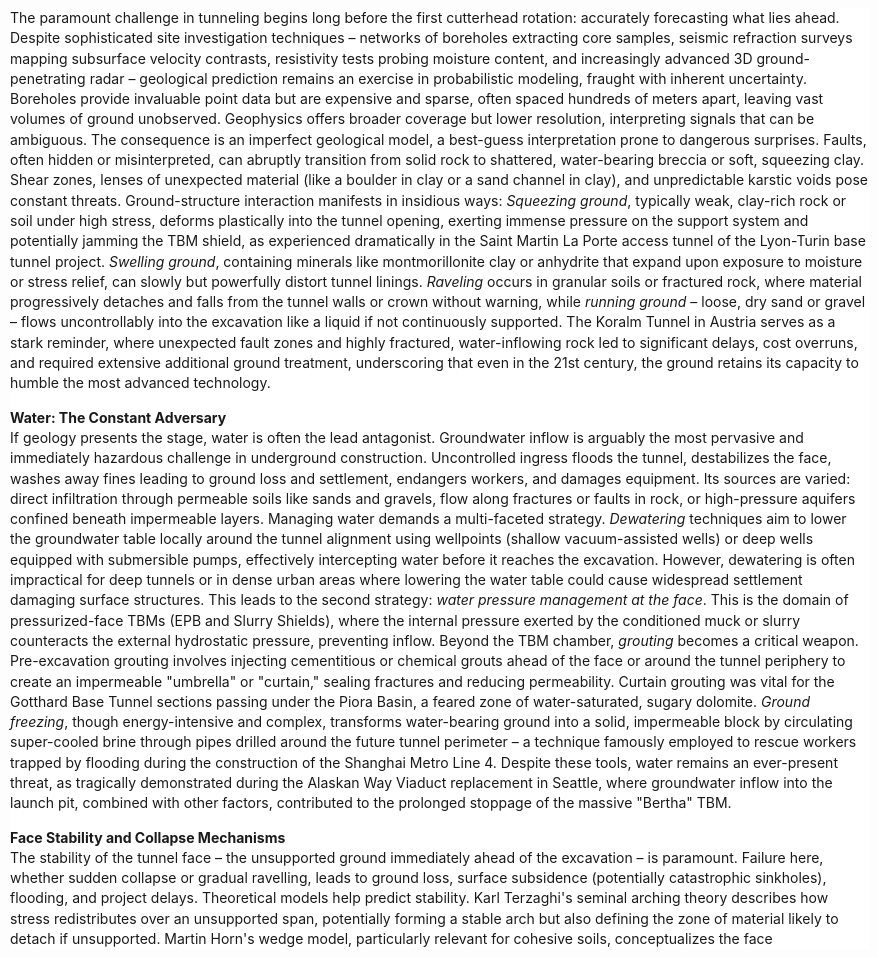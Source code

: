 The paramount challenge in tunneling begins long before the first cutterhead rotation: accurately forecasting what lies ahead. Despite sophisticated site investigation techniques – networks of boreholes extracting core samples, seismic refraction surveys mapping subsurface velocity contrasts, resistivity tests probing moisture content, and increasingly advanced 3D ground-penetrating radar – geological prediction remains an exercise in probabilistic modeling, fraught with inherent uncertainty. Boreholes provide invaluable point data but are expensive and sparse, often spaced hundreds of meters apart, leaving vast volumes of ground unobserved. Geophysics offers broader coverage but lower resolution, interpreting signals that can be ambiguous. The consequence is an imperfect geological model, a best-guess interpretation prone to dangerous surprises. Faults, often hidden or misinterpreted, can abruptly transition from solid rock to shattered, water-bearing breccia or soft, squeezing clay. Shear zones, lenses of unexpected material (like a boulder in clay or a sand channel in clay), and unpredictable karstic voids pose constant threats. Ground-structure interaction manifests in insidious ways: *Squeezing ground*, typically weak, clay-rich rock or soil under high stress, deforms plastically into the tunnel opening, exerting immense pressure on the support system and potentially jamming the TBM shield, as experienced dramatically in the Saint Martin La Porte access tunnel of the Lyon-Turin base tunnel project. *Swelling ground*, containing minerals like montmorillonite clay or anhydrite that expand upon exposure to moisture or stress relief, can slowly but powerfully distort tunnel linings. *Raveling* occurs in granular soils or fractured rock, where material progressively detaches and falls from the tunnel walls or crown without warning, while *running ground* – loose, dry sand or gravel – flows uncontrollably into the excavation like a liquid if not continuously supported. The Koralm Tunnel in Austria serves as a stark reminder, where unexpected fault zones and highly fractured, water-inflowing rock led to significant delays, cost overruns, and required extensive additional ground treatment, underscoring that even in the 21st century, the ground retains its capacity to humble the most advanced technology.

**Water: The Constant Adversary**  
If geology presents the stage, water is often the lead antagonist. Groundwater inflow is arguably the most pervasive and immediately hazardous challenge in underground construction. Uncontrolled ingress floods the tunnel, destabilizes the face, washes away fines leading to ground loss and settlement, endangers workers, and damages equipment. Its sources are varied: direct infiltration through permeable soils like sands and gravels, flow along fractures or faults in rock, or high-pressure aquifers confined beneath impermeable layers. Managing water demands a multi-faceted strategy. *Dewatering* techniques aim to lower the groundwater table locally around the tunnel alignment using wellpoints (shallow vacuum-assisted wells) or deep wells equipped with submersible pumps, effectively intercepting water before it reaches the excavation. However, dewatering is often impractical for deep tunnels or in dense urban areas where lowering the water table could cause widespread settlement damaging surface structures. This leads to the second strategy: *water pressure management at the face*. This is the domain of pressurized-face TBMs (EPB and Slurry Shields), where the internal pressure exerted by the conditioned muck or slurry counteracts the external hydrostatic pressure, preventing inflow. Beyond the TBM chamber, *grouting* becomes a critical weapon. Pre-excavation grouting involves injecting cementitious or chemical grouts ahead of the face or around the tunnel periphery to create an impermeable "umbrella" or "curtain," sealing fractures and reducing permeability. Curtain grouting was vital for the Gotthard Base Tunnel sections passing under the Piora Basin, a feared zone of water-saturated, sugary dolomite. *Ground freezing*, though energy-intensive and complex, transforms water-bearing ground into a solid, impermeable block by circulating super-cooled brine through pipes drilled around the future tunnel perimeter – a technique famously employed to rescue workers trapped by flooding during the construction of the Shanghai Metro Line 4. Despite these tools, water remains an ever-present threat, as tragically demonstrated during the Alaskan Way Viaduct replacement in Seattle, where groundwater inflow into the launch pit, combined with other factors, contributed to the prolonged stoppage of the massive "Bertha" TBM.

**Face Stability and Collapse Mechanisms**  
The stability of the tunnel face – the unsupported ground immediately ahead of the excavation – is paramount. Failure here, whether sudden collapse or gradual ravelling, leads to ground loss, surface subsidence (potentially catastrophic sinkholes), flooding, and project delays. Theoretical models help predict stability. Karl Terzaghi's seminal arching theory describes how stress redistributes over an unsupported span, potentially forming a stable arch but also defining the zone of material likely to detach if unsupported. Martin Horn's wedge model, particularly relevant for cohesive soils, conceptualizes the face
